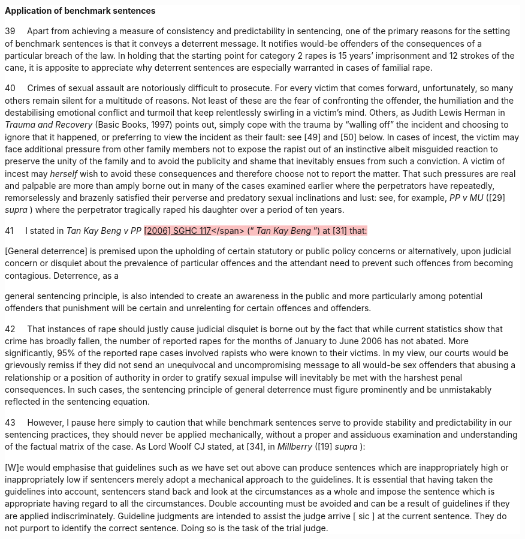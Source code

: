 **Application of benchmark sentences** 

39     Apart from achieving a measure of consistency and predictability in sentencing, one of the primary reasons for the setting of benchmark sentences is that it conveys a deterrent message. It notifies would-be offenders of the consequences of a particular breach of the law. In holding that the starting point for category 2 rapes is 15 years’ imprisonment and 12 strokes of the cane, it is apposite to appreciate why deterrent sentences are especially warranted in cases of familial rape. 

40     Crimes of sexual assault are notoriously difficult to prosecute. For every victim that comes forward, unfortunately, so many others remain silent for a multitude of reasons. Not least of these are the fear of confronting the offender, the humiliation and the destabilising emotional conflict and turmoil that keep relentlessly swirling in a victim’s mind. Others, as Judith Lewis Herman in _Trauma and Recovery_ (Basic Books, 1997) points out, simply cope with the trauma by “walling off” the incident and choosing to ignore that it happened, or preferring to view the incident as their fault: see [49] and [50] below. In cases of incest, the victim may face additional pressure from other family members not to expose the rapist out of an instinctive albeit misguided reaction to preserve the unity of the family and to avoid the publicity and shame that inevitably ensues from such a conviction. A victim of incest may _herself_ wish to avoid these consequences and therefore choose not to report the matter. That such pressures are real and palpable are more than amply borne out in many of the cases examined earlier where the perpetrators have repeatedly, remorselessly and brazenly satisfied their perverse and predatory sexual inclinations and lust: see, for example, _PP v MU_ ([29] _supra_ ) where the perpetrator tragically raped his daughter over a period of ten years. 

41     I stated in _Tan Kay Beng v PP_ <span style="background-color: #FAC0C0">[[2006] SGHC 117]("https://www.open.gov.sg")</span> (“ _Tan Kay Beng_ ”) at [31] that: 

 [General deterrence] is premised upon the upholding of certain statutory or public policy concerns or alternatively, upon judicial concern or disquiet about the prevalence of particular offences and the attendant need to prevent such offences from becoming contagious. Deterrence, as a 


 general sentencing principle, is also intended to create an awareness in the public and more particularly among potential offenders that punishment will be certain and unrelenting for certain offences and offenders. 

42     That instances of rape should justly cause judicial disquiet is borne out by the fact that while current statistics show that crime has broadly fallen, the number of reported rapes for the months of January to June 2006 has not abated. More significantly, 95% of the reported rape cases involved rapists who were known to their victims. In my view, our courts would be grievously remiss if they did not send an unequivocal and uncompromising message to all would-be sex offenders that abusing a relationship or a position of authority in order to gratify sexual impulse will inevitably be met with the harshest penal consequences. In such cases, the sentencing principle of general deterrence must figure prominently and be unmistakably reflected in the sentencing equation. 

43     However, I pause here simply to caution that while benchmark sentences serve to provide stability and predictability in our sentencing practices, they should never be applied mechanically, without a proper and assiduous examination and understanding of the factual matrix of the case. As Lord Woolf CJ stated, at [34], in _Millberry_ ([19] _supra_ ): 

 [W]e would emphasise that guidelines such as we have set out above can produce sentences which are inappropriately high or inappropriately low if sentencers merely adopt a mechanical approach to the guidelines. It is essential that having taken the guidelines into account, sentencers stand back and look at the circumstances as a whole and impose the sentence which is appropriate having regard to all the circumstances. Double accounting must be avoided and can be a result of guidelines if they are applied indiscriminately. Guideline judgments are intended to assist the judge arrive [ sic ] at the current sentence. They do not purport to identify the correct sentence. Doing so is the task of the trial judge. 
